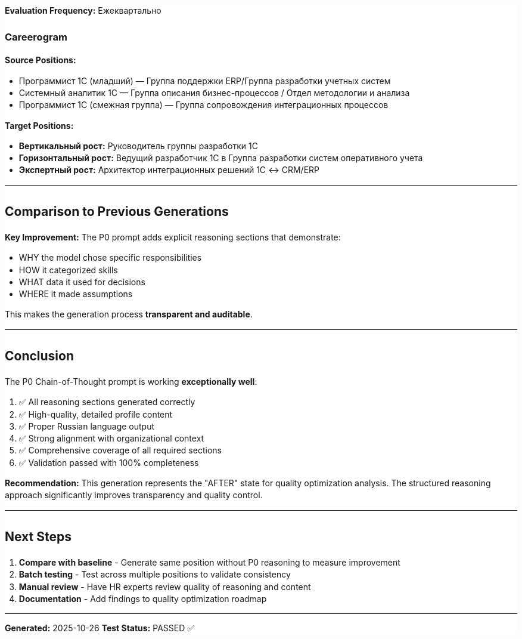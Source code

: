**Evaluation Frequency:** Ежеквартально

### Careerogram

**Source Positions:**
- Программист 1С (младший) — Группа поддержки ERP/Группа разработки учетных систем
- Системный аналитик 1С — Группа описания бизнес-процессов / Отдел методологии и анализа
- Программист 1С (смежная группа) — Группа сопровождения интеграционных процессов

**Target Positions:**
- **Вертикальный рост:** Руководитель группы разработки 1С
- **Горизонтальный рост:** Ведущий разработчик 1С в Группа разработки систем оперативного учета
- **Экспертный рост:** Архитектор интеграционных решений 1С ↔ CRM/ERP

---

## Comparison to Previous Generations

**Key Improvement:** The P0 prompt adds explicit reasoning sections that demonstrate:
- WHY the model chose specific responsibilities
- HOW it categorized skills
- WHAT data it used for decisions
- WHERE it made assumptions

This makes the generation process **transparent and auditable**.

---

## Conclusion

The P0 Chain-of-Thought prompt is working **exceptionally well**:

1. ✅ All reasoning sections generated correctly
2. ✅ High-quality, detailed profile content
3. ✅ Proper Russian language output
4. ✅ Strong alignment with organizational context
5. ✅ Comprehensive coverage of all required sections
6. ✅ Validation passed with 100% completeness

**Recommendation:** This generation represents the "AFTER" state for quality optimization analysis. The structured reasoning approach significantly improves transparency and quality control.

---

## Next Steps

1. **Compare with baseline** - Generate same position without P0 reasoning to measure improvement
2. **Batch testing** - Test across multiple positions to validate consistency
3. **Manual review** - Have HR experts review quality of reasoning and content
4. **Documentation** - Add findings to quality optimization roadmap

---

**Generated:** 2025-10-26
**Test Status:** PASSED ✅
